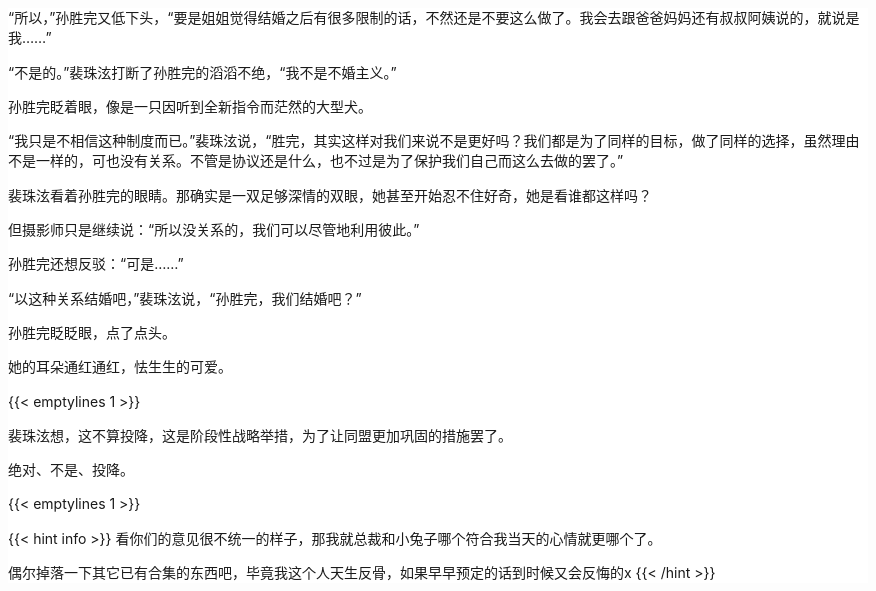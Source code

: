 “所以，”孙胜完又低下头，“要是姐姐觉得结婚之后有很多限制的话，不然还是不要这么做了。我会去跟爸爸妈妈还有叔叔阿姨说的，就说是我……”

“不是的。”裴珠泫打断了孙胜完的滔滔不绝，“我不是不婚主义。”

孙胜完眨着眼，像是一只因听到全新指令而茫然的大型犬。

“我只是不相信这种制度而已。”裴珠泫说，“胜完，其实这样对我们来说不是更好吗？我们都是为了同样的目标，做了同样的选择，虽然理由不是一样的，可也没有关系。不管是协议还是什么，也不过是为了保护我们自己而这么去做的罢了。”

裴珠泫看着孙胜完的眼睛。那确实是一双足够深情的双眼，她甚至开始忍不住好奇，她是看谁都这样吗？

但摄影师只是继续说：“所以没关系的，我们可以尽管地利用彼此。”

孙胜完还想反驳：“可是……”

“以这种关系结婚吧，”裴珠泫说，“孙胜完，我们结婚吧？”

孙胜完眨眨眼，点了点头。

她的耳朵通红通红，怯生生的可爱。

{{< emptylines 1 >}}

裴珠泫想，这不算投降，这是阶段性战略举措，为了让同盟更加巩固的措施罢了。

绝对、不是、投降。

{{< emptylines 1 >}}

{{< hint info >}}
看你们的意见很不统一的样子，那我就总裁和小兔子哪个符合我当天的心情就更哪个了。

偶尔掉落一下其它已有合集的东西吧，毕竟我这个人天生反骨，如果早早预定的话到时候又会反悔的x
{{< /hint >}}

